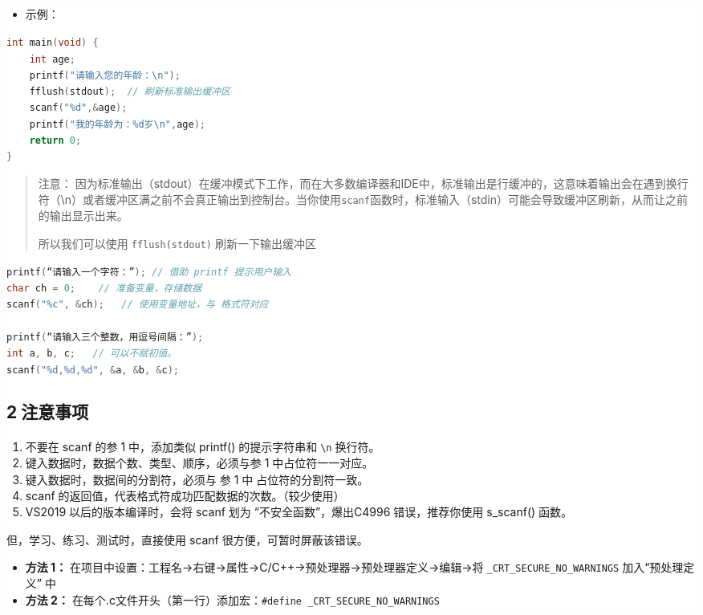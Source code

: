 - 示例：

```c
int main(void) {  
    int age;  
    printf("请输入您的年龄：\n");  
    fflush(stdout);  // 刷新标准输出缓冲区  
    scanf("%d",&age);  
    printf("我的年龄为：%d岁\n",age);  
    return 0;  
}
```

> 注意：
> 因为标准输出（stdout）在缓冲模式下工作，而在大多数编译器和IDE中，标准输出是行缓冲的，这意味着输出会在遇到换行符（\n）或者缓冲区满之前不会真正输出到控制台。当你使用`scanf`函数时，标准输入（stdin）可能会导致缓冲区刷新，从而让之前的输出显示出来。
> 
> 所以我们可以使用 `fflush(stdout)` 刷新一下输出缓冲区

```c
printf(“请输入一个字符：”);	// 借助 printf 提示用户输入  
char ch = 0;	// 准备变量，存储数据  
scanf("%c", &ch);	// 使用变量地址，与 格式符对应  
	
printf(“请输入三个整数，用逗号间隔：”);  
int a, b, c;   // 可以不赋初值。  
scanf("%d,%d,%d", &a, &b, &c);
```

## 2 注意事项

1. 不要在 scanf 的参 1 中，添加类似 printf() 的提示字符串和 `\n` 换行符。
2. 键入数据时，数据个数、类型、顺序，必须与参 1 中占位符一一对应。
3. 键入数据时，数据间的分割符，必须与 参 1 中 占位符的分割符一致。
4. scanf 的返回值，代表格式符成功匹配数据的次数。（较少使用）
5. VS2019 以后的版本编译时，会将 scanf 划为 “不安全函数”，爆出C4996 错误，推荐你使用 s_scanf() 函数。
    
但，学习、练习、测试时，直接使用 scanf 很方便，可暂时屏蔽该错误。
- **方法 1：** 在项目中设置：工程名→右键→属性→C/C++→预处理器→预处理器定义→编辑→将 `_CRT_SECURE_NO_WARNINGS` 加入“预处理定义” 中
- **方法 2：** 在每个.c文件开头（第一行）添加宏：`#define _CRT_SECURE_NO_WARNINGS`
